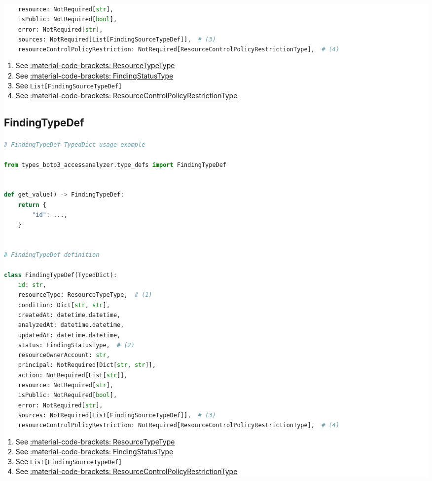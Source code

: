 ```python
    resource: NotRequired[str],
    isPublic: NotRequired[bool],
    error: NotRequired[str],
    sources: NotRequired[List[FindingSourceTypeDef]],  # (3)
    resourceControlPolicyRestriction: NotRequired[ResourceControlPolicyRestrictionType],  # (4)
```

1. See [:material-code-brackets: ResourceTypeType](./literals.md#resourcetypetype)
2. See [:material-code-brackets: FindingStatusType](./literals.md#findingstatustype)
3. See `List[FindingSourceTypeDef]`
4. See [:material-code-brackets: ResourceControlPolicyRestrictionType](./literals.md#resourcecontrolpolicyrestrictiontype)

## FindingTypeDef

```python
# FindingTypeDef TypedDict usage example

from types_boto3_accessanalyzer.type_defs import FindingTypeDef


def get_value() -> FindingTypeDef:
    return {
        "id": ...,
    }


# FindingTypeDef definition

class FindingTypeDef(TypedDict):
    id: str,
    resourceType: ResourceTypeType,  # (1)
    condition: Dict[str, str],
    createdAt: datetime.datetime,
    analyzedAt: datetime.datetime,
    updatedAt: datetime.datetime,
    status: FindingStatusType,  # (2)
    resourceOwnerAccount: str,
    principal: NotRequired[Dict[str, str]],
    action: NotRequired[List[str]],
    resource: NotRequired[str],
    isPublic: NotRequired[bool],
    error: NotRequired[str],
    sources: NotRequired[List[FindingSourceTypeDef]],  # (3)
    resourceControlPolicyRestriction: NotRequired[ResourceControlPolicyRestrictionType],  # (4)
```

1. See [:material-code-brackets: ResourceTypeType](./literals.md#resourcetypetype)
2. See [:material-code-brackets: FindingStatusType](./literals.md#findingstatustype)
3. See `List[FindingSourceTypeDef]`
4. See [:material-code-brackets: ResourceControlPolicyRestrictionType](./literals.md#resourcecontrolpolicyrestrictiontype)
